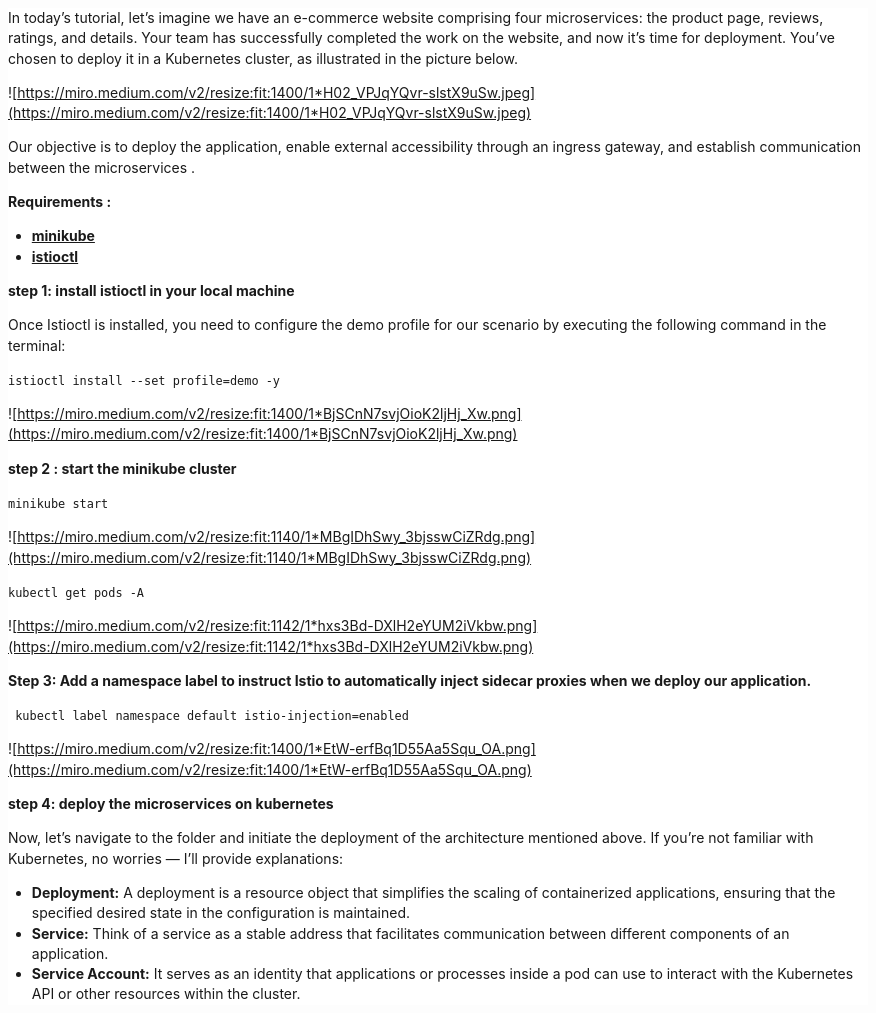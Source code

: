 In today’s tutorial, let’s imagine we have an e-commerce website comprising four microservices: the product page, reviews, ratings, and details. Your team has successfully completed the work on the website, and now it’s time for deployment. You’ve chosen to deploy it in a Kubernetes cluster, as illustrated in the picture below.

![https://miro.medium.com/v2/resize:fit:1400/1*H02_VPJqYQvr-slstX9uSw.jpeg](https://miro.medium.com/v2/resize:fit:1400/1*H02_VPJqYQvr-slstX9uSw.jpeg)

Our objective is to deploy the application, enable external accessibility through an ingress gateway, and establish communication between the microservices .

**Requirements :**

- [**minikube**](https://minikube.sigs.k8s.io/docs/start/)
- [**istioctl**](https://istio.io/latest/docs/reference/commands/istioctl/)

**step 1: install istioctl in your local machine**

Once Istioctl is installed, you need to configure the demo profile for our scenario by executing the following command in the terminal:

```
istioctl install --set profile=demo -y
```

![https://miro.medium.com/v2/resize:fit:1400/1*BjSCnN7svjOioK2ljHj_Xw.png](https://miro.medium.com/v2/resize:fit:1400/1*BjSCnN7svjOioK2ljHj_Xw.png)

**step 2 : start the minikube cluster**

```
minikube start
```

![https://miro.medium.com/v2/resize:fit:1140/1*MBgIDhSwy_3bjsswCiZRdg.png](https://miro.medium.com/v2/resize:fit:1140/1*MBgIDhSwy_3bjsswCiZRdg.png)

```
kubectl get pods -A
```

![https://miro.medium.com/v2/resize:fit:1142/1*hxs3Bd-DXlH2eYUM2iVkbw.png](https://miro.medium.com/v2/resize:fit:1142/1*hxs3Bd-DXlH2eYUM2iVkbw.png)

**Step 3: Add a namespace label to instruct Istio to automatically inject sidecar proxies when we deploy our application.**

```
 kubectl label namespace default istio-injection=enabled
```

![https://miro.medium.com/v2/resize:fit:1400/1*EtW-erfBq1D55Aa5Squ_OA.png](https://miro.medium.com/v2/resize:fit:1400/1*EtW-erfBq1D55Aa5Squ_OA.png)

**step 4: deploy the microservices on kubernetes**

Now, let’s navigate to the folder and initiate the deployment of the architecture mentioned above. If you’re not familiar with Kubernetes, no worries — I’ll provide explanations:

- **Deployment:** A deployment is a resource object that simplifies the scaling of containerized applications, ensuring that the specified desired state in the configuration is maintained.
- **Service:** Think of a service as a stable address that facilitates communication between different components of an application.
- **Service Account:** It serves as an identity that applications or processes inside a pod can use to interact with the Kubernetes API or other resources within the cluster.
